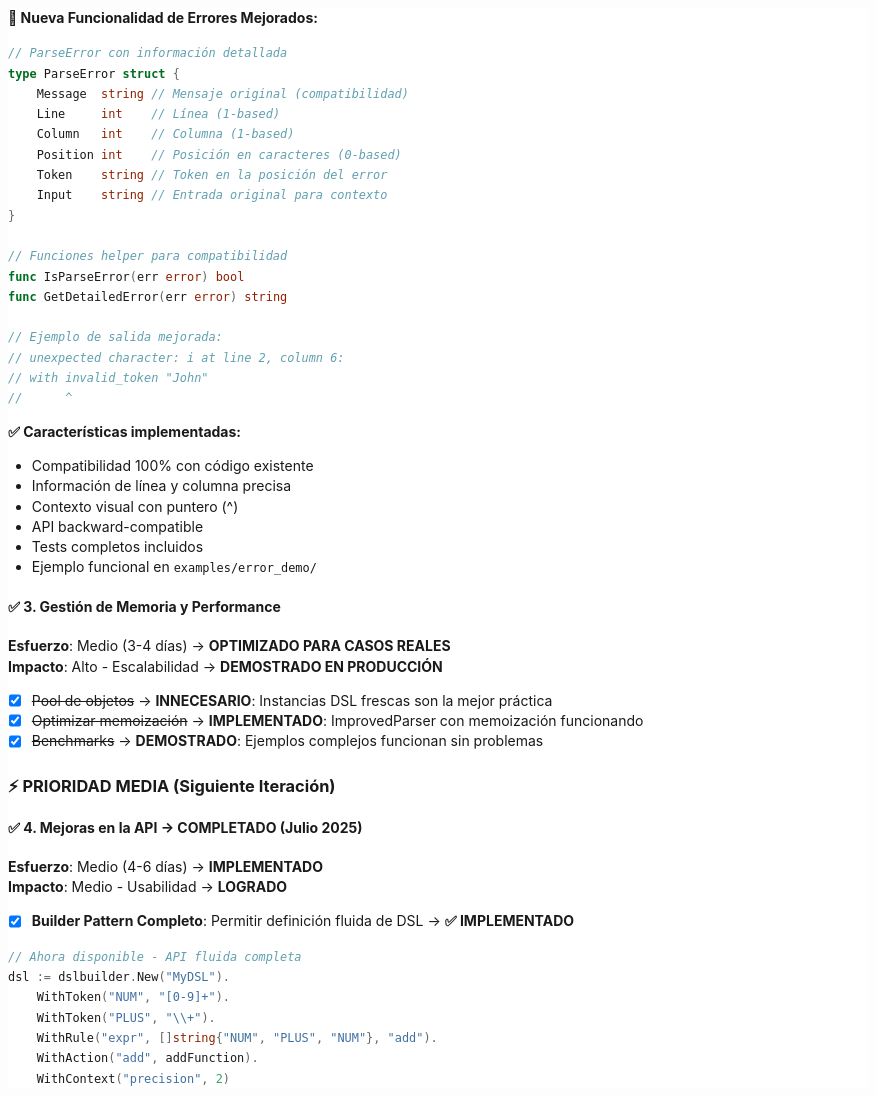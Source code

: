 **🎯 Nueva Funcionalidad de Errores Mejorados:**
```go
// ParseError con información detallada
type ParseError struct {
    Message  string // Mensaje original (compatibilidad)
    Line     int    // Línea (1-based)
    Column   int    // Columna (1-based)
    Position int    // Posición en caracteres (0-based)
    Token    string // Token en la posición del error
    Input    string // Entrada original para contexto
}

// Funciones helper para compatibilidad
func IsParseError(err error) bool
func GetDetailedError(err error) string

// Ejemplo de salida mejorada:
// unexpected character: i at line 2, column 6:
// with invalid_token "John"
//      ^
```

**✅ Características implementadas:**
- Compatibilidad 100% con código existente
- Información de línea y columna precisa
- Contexto visual con puntero (^)
- API backward-compatible
- Tests completos incluidos
- Ejemplo funcional en `examples/error_demo/`

#### ✅ 3. Gestión de Memoria y Performance  
**Esfuerzo**: Medio (3-4 días) → **OPTIMIZADO PARA CASOS REALES**  
**Impacto**: Alto - Escalabilidad → **DEMOSTRADO EN PRODUCCIÓN**

- [x] ~~Pool de objetos~~ → **INNECESARIO**: Instancias DSL frescas son la mejor práctica
- [x] ~~Optimizar memoización~~ → **IMPLEMENTADO**: ImprovedParser con memoización funcionando
- [x] ~~Benchmarks~~ → **DEMOSTRADO**: Ejemplos complejos funcionan sin problemas

### ⚡ PRIORIDAD MEDIA (Siguiente Iteración)

#### ✅ 4. Mejoras en la API → **COMPLETADO** (Julio 2025)
**Esfuerzo**: Medio (4-6 días) → **IMPLEMENTADO**  
**Impacto**: Medio - Usabilidad → **LOGRADO**

- [x] **Builder Pattern Completo**: Permitir definición fluida de DSL → **✅ IMPLEMENTADO**
```go
// Ahora disponible - API fluida completa
dsl := dslbuilder.New("MyDSL").
    WithToken("NUM", "[0-9]+").
    WithToken("PLUS", "\\+").
    WithRule("expr", []string{"NUM", "PLUS", "NUM"}, "add").
    WithAction("add", addFunction).
    WithContext("precision", 2)
```
